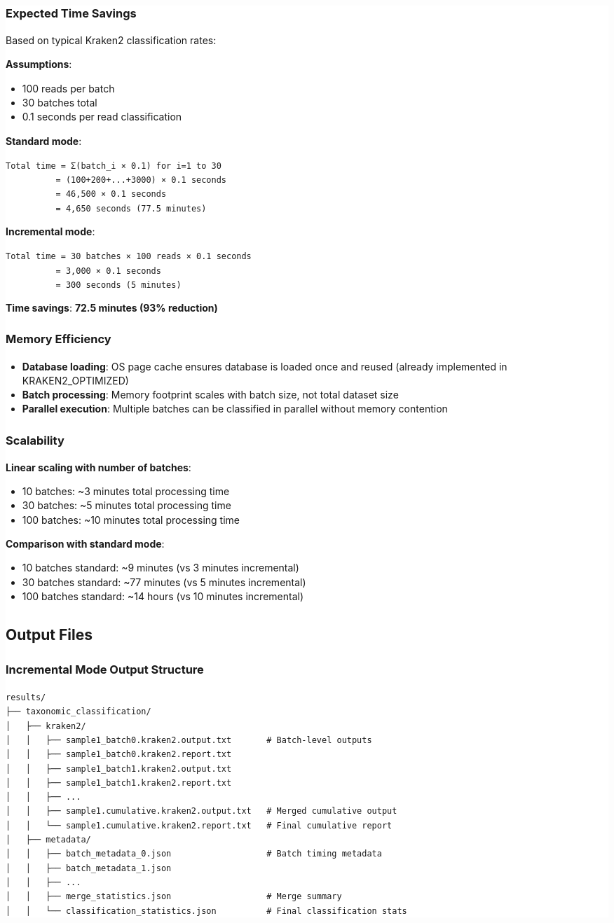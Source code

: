 ### Expected Time Savings

Based on typical Kraken2 classification rates:

**Assumptions**:
- 100 reads per batch
- 30 batches total
- 0.1 seconds per read classification

**Standard mode**:
```
Total time = Σ(batch_i × 0.1) for i=1 to 30
          = (100+200+...+3000) × 0.1 seconds
          = 46,500 × 0.1 seconds
          = 4,650 seconds (77.5 minutes)
```

**Incremental mode**:
```
Total time = 30 batches × 100 reads × 0.1 seconds
          = 3,000 × 0.1 seconds
          = 300 seconds (5 minutes)
```

**Time savings**: **72.5 minutes (93% reduction)**

### Memory Efficiency

- **Database loading**: OS page cache ensures database is loaded once and reused (already implemented in KRAKEN2_OPTIMIZED)
- **Batch processing**: Memory footprint scales with batch size, not total dataset size
- **Parallel execution**: Multiple batches can be classified in parallel without memory contention

### Scalability

**Linear scaling with number of batches**:
- 10 batches: ~3 minutes total processing time
- 30 batches: ~5 minutes total processing time
- 100 batches: ~10 minutes total processing time

**Comparison with standard mode**:
- 10 batches standard: ~9 minutes (vs 3 minutes incremental)
- 30 batches standard: ~77 minutes (vs 5 minutes incremental)
- 100 batches standard: ~14 hours (vs 10 minutes incremental)

## Output Files

### Incremental Mode Output Structure

```
results/
├── taxonomic_classification/
│   ├── kraken2/
│   │   ├── sample1_batch0.kraken2.output.txt       # Batch-level outputs
│   │   ├── sample1_batch0.kraken2.report.txt
│   │   ├── sample1_batch1.kraken2.output.txt
│   │   ├── sample1_batch1.kraken2.report.txt
│   │   ├── ...
│   │   ├── sample1.cumulative.kraken2.output.txt   # Merged cumulative output
│   │   └── sample1.cumulative.kraken2.report.txt   # Final cumulative report
│   ├── metadata/
│   │   ├── batch_metadata_0.json                   # Batch timing metadata
│   │   ├── batch_metadata_1.json
│   │   ├── ...
│   │   ├── merge_statistics.json                   # Merge summary
│   │   └── classification_statistics.json          # Final classification stats
```